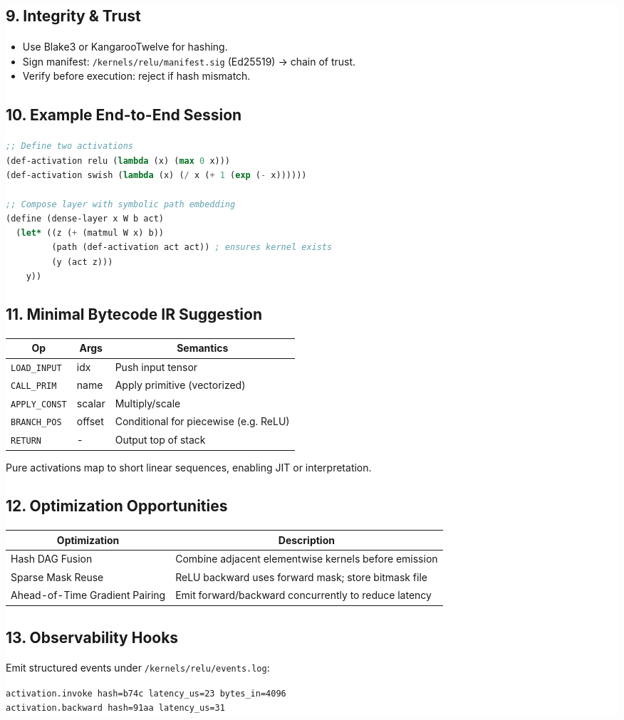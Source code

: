 ## 9. Integrity & Trust
- Use Blake3 or KangarooTwelve for hashing.
- Sign manifest: `/kernels/relu/manifest.sig` (Ed25519) → chain of trust.
- Verify before execution: reject if hash mismatch.

## 10. Example End-to-End Session

```scheme
;; Define two activations
(def-activation relu (lambda (x) (max 0 x)))
(def-activation swish (lambda (x) (/ x (+ 1 (exp (- x))))))

;; Compose layer with symbolic path embedding
(define (dense-layer x W b act)
  (let* ((z (+ (matmul W x) b))
         (path (def-activation act act)) ; ensures kernel exists
         (y (act z)))
    y))
```

## 11. Minimal Bytecode IR Suggestion
| Op | Args | Semantics |
|----|------|-----------|
| `LOAD_INPUT` | idx | Push input tensor |
| `CALL_PRIM` | name | Apply primitive (vectorized) |
| `APPLY_CONST` | scalar | Multiply/scale |
| `BRANCH_POS` | offset | Conditional for piecewise (e.g. ReLU) |
| `RETURN` | - | Output top of stack |

Pure activations map to short linear sequences, enabling JIT or interpretation.

## 12. Optimization Opportunities
| Optimization | Description |
|--------------|-------------|
| Hash DAG Fusion | Combine adjacent elementwise kernels before emission |
| Sparse Mask Reuse | ReLU backward uses forward mask; store bitmask file |
| Ahead-of-Time Gradient Pairing | Emit forward/backward concurrently to reduce latency |

## 13. Observability Hooks
Emit structured events under `/kernels/relu/events.log`:
```
activation.invoke hash=b74c latency_us=23 bytes_in=4096
activation.backward hash=91aa latency_us=31
```
